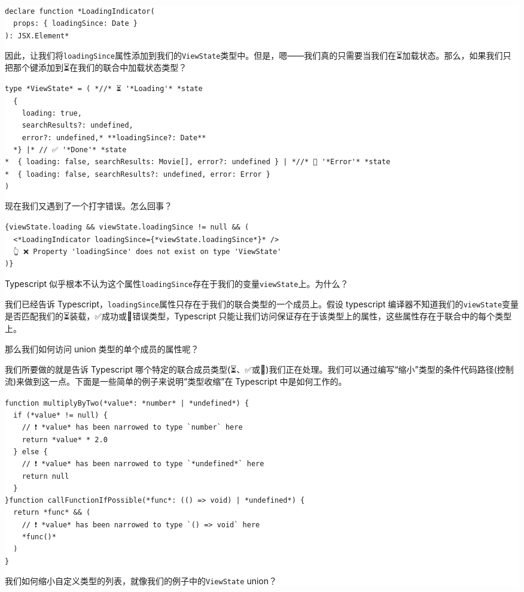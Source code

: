 ```
declare function *LoadingIndicator(
  props: { loadingSince: Date }
): JSX.Element*
```

因此，让我们将`loadingSince`属性添加到我们的`ViewState`类型中。但是，嗯——我们真的只需要当我们在⏳加载状态。那么，如果我们只把那个键添加到⏳在我们的联合中加载状态类型？

```
type *ViewState* = ( *//* ⏳ '*Loading'* *state
  {
    loading: true,
    searchResults?: undefined,
    error?: undefined,* **loadingSince?: Date**
  *} |* // ✅ '*Done'* *state
*  { loading: false, searchResults: Movie[], error?: undefined } | *//* 🚨 '*Error'* *state
*  { loading: false, searchResults?: undefined, error: Error }
)
```

现在我们又遇到了一个打字错误。怎么回事？

```
{viewState.loading && viewState.loadingSince != null && (
  <*LoadingIndicator loadingSince={*viewState.loadingSince*}* />
  👆 ❌ Property 'loadingSince' does not exist on type 'ViewState'
)}
```

Typescript 似乎根本不认为这个属性`loadingSince`存在于我们的变量`viewState`上。为什么？

我们已经告诉 Typescript，`loadingSince`属性只存在于我们的联合类型的一个成员上。假设 typescript 编译器不知道我们的`viewState`变量是否匹配我们的⏳装载，✅成功或🚨错误类型，Typescript 只能让我们访问保证存在于该类型上的属性，这些属性存在于联合中的每个类型上。

那么我们如何访问 union 类型的单个成员的属性呢？

我们所要做的就是告诉 Typescript 哪个特定的联合成员类型(⏳、✅或🚨)我们正在处理。我们可以通过编写“缩小”类型的条件代码路径(控制流)来做到这一点。下面是一些简单的例子来说明“类型收缩”在 Typescript 中是如何工作的。

```
function multiplyByTwo(*value*: *number* | *undefined*) {
  if (*value* != null) {
    // ️️❗️ *value* has been narrowed to type `number` here
    return *value* * 2.0 
  } else {
    // ❗️ *value* has been narrowed to type `*undefined*` here
    return null
  }
}function callFunctionIfPossible(*func*: (() => void) | *undefined*) {
  return *func* && (
    // ❗️ *value* has been narrowed to type `() => void` here
    *func()*
  )
}
```

我们如何缩小自定义类型的列表，就像我们的例子中的`ViewState` union？
